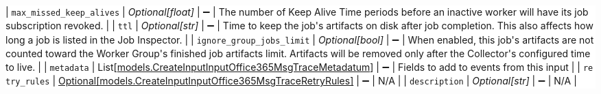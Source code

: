 | `max_missed_keep_alives`                                                                                                                                                                                                                     | *Optional[float]*                                                                                                                                                                                                                            | :heavy_minus_sign:                                                                                                                                                                                                                           | The number of Keep Alive Time periods before an inactive worker will have its job subscription revoked.                                                                                                                                      |
| `ttl`                                                                                                                                                                                                                                        | *Optional[str]*                                                                                                                                                                                                                              | :heavy_minus_sign:                                                                                                                                                                                                                           | Time to keep the job's artifacts on disk after job completion. This also affects how long a job is listed in the Job Inspector.                                                                                                              |
| `ignore_group_jobs_limit`                                                                                                                                                                                                                    | *Optional[bool]*                                                                                                                                                                                                                             | :heavy_minus_sign:                                                                                                                                                                                                                           | When enabled, this job's artifacts are not counted toward the Worker Group's finished job artifacts limit. Artifacts will be removed only after the Collector's configured time to live.                                                     |
| `metadata`                                                                                                                                                                                                                                   | List[[models.CreateInputInputOffice365MsgTraceMetadatum](../models/createinputinputoffice365msgtracemetadatum.md)]                                                                                                                           | :heavy_minus_sign:                                                                                                                                                                                                                           | Fields to add to events from this input                                                                                                                                                                                                      |
| `retry_rules`                                                                                                                                                                                                                                | [Optional[models.CreateInputInputOffice365MsgTraceRetryRules]](../models/createinputinputoffice365msgtraceretryrules.md)                                                                                                                     | :heavy_minus_sign:                                                                                                                                                                                                                           | N/A                                                                                                                                                                                                                                          |
| `description`                                                                                                                                                                                                                                | *Optional[str]*                                                                                                                                                                                                                              | :heavy_minus_sign:                                                                                                                                                                                                                           | N/A                                                                                                                                                                                                                                          |